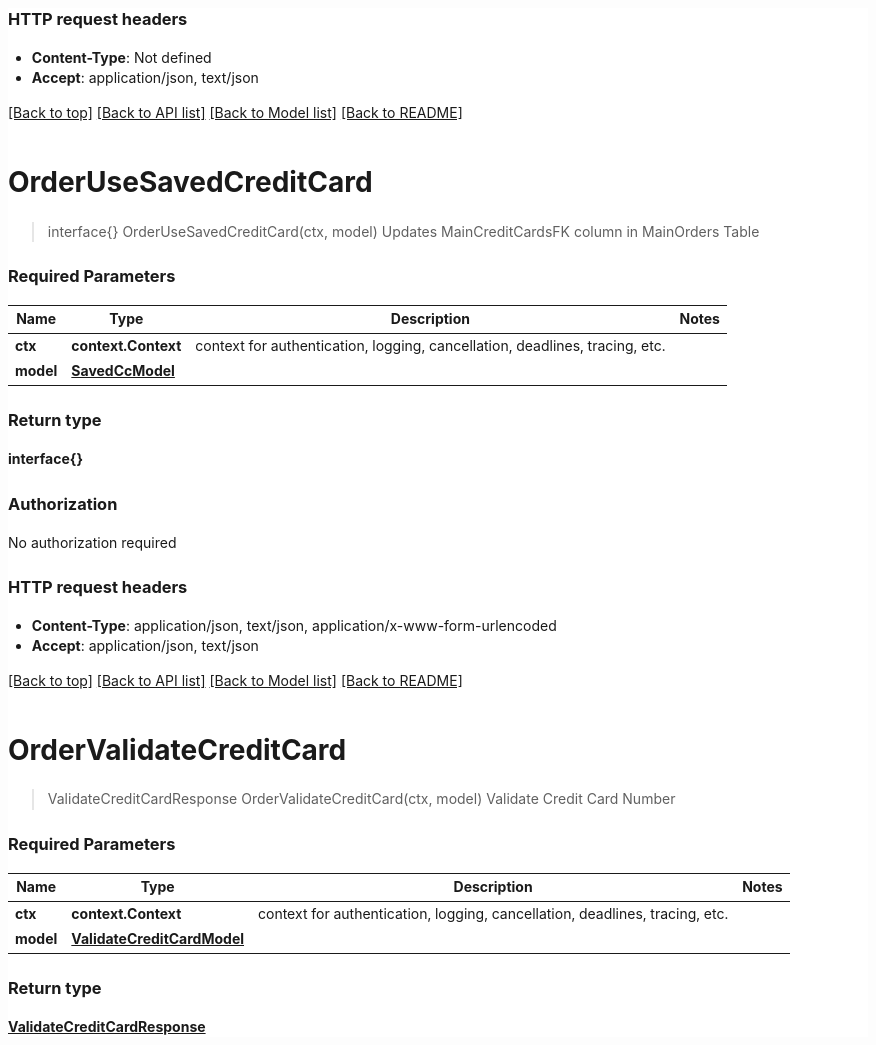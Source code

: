 ### HTTP request headers

 - **Content-Type**: Not defined
 - **Accept**: application/json, text/json

[[Back to top]](#) [[Back to API list]](../README.md#documentation-for-api-endpoints) [[Back to Model list]](../README.md#documentation-for-models) [[Back to README]](../README.md)

# **OrderUseSavedCreditCard**
> interface{} OrderUseSavedCreditCard(ctx, model)
Updates MainCreditCardsFK column in MainOrders Table

### Required Parameters

Name | Type | Description  | Notes
------------- | ------------- | ------------- | -------------
 **ctx** | **context.Context** | context for authentication, logging, cancellation, deadlines, tracing, etc.
  **model** | [**SavedCcModel**](SavedCcModel.md)|  | 

### Return type

**interface{}**

### Authorization

No authorization required

### HTTP request headers

 - **Content-Type**: application/json, text/json, application/x-www-form-urlencoded
 - **Accept**: application/json, text/json

[[Back to top]](#) [[Back to API list]](../README.md#documentation-for-api-endpoints) [[Back to Model list]](../README.md#documentation-for-models) [[Back to README]](../README.md)

# **OrderValidateCreditCard**
> ValidateCreditCardResponse OrderValidateCreditCard(ctx, model)
Validate Credit Card Number

### Required Parameters

Name | Type | Description  | Notes
------------- | ------------- | ------------- | -------------
 **ctx** | **context.Context** | context for authentication, logging, cancellation, deadlines, tracing, etc.
  **model** | [**ValidateCreditCardModel**](ValidateCreditCardModel.md)|  | 

### Return type

[**ValidateCreditCardResponse**](ValidateCreditCardResponse.md)
